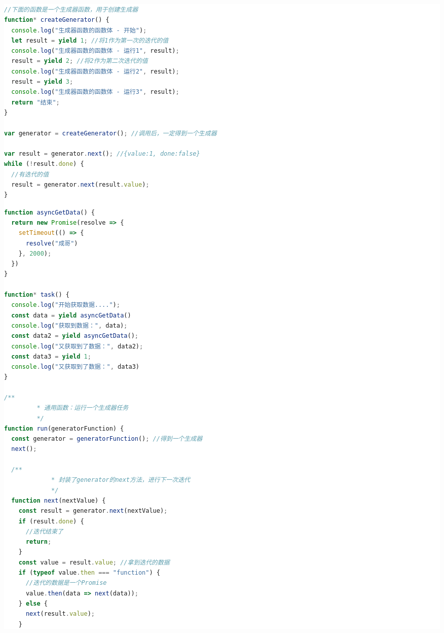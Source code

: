 
```javascript
//下面的函数是一个生成器函数，用于创建生成器
function* createGenerator() {
  console.log("生成器函数的函数体 - 开始");
  let result = yield 1; //将1作为第一次的迭代的值
  console.log("生成器函数的函数体 - 运行1", result);
  result = yield 2; //将2作为第二次迭代的值
  console.log("生成器函数的函数体 - 运行2", result);
  result = yield 3;
  console.log("生成器函数的函数体 - 运行3", result);
  return "结束";
}

var generator = createGenerator(); //调用后，一定得到一个生成器

var result = generator.next(); //{value:1, done:false}
while (!result.done) {
  //有迭代的值
  result = generator.next(result.value);
}
```

```javascript
function asyncGetData() {
  return new Promise(resolve => {
    setTimeout(() => {
      resolve("成哥")
    }, 2000);
  })
}

function* task() {
  console.log("开始获取数据....");
  const data = yield asyncGetData()
  console.log("获取到数据：", data);
  const data2 = yield asyncGetData();
  console.log("又获取到了数据：", data2);
  const data3 = yield 1;
  console.log("又获取到了数据：", data3)
}

/**
         * 通用函数：运行一个生成器任务
         */
function run(generatorFunction) {
  const generator = generatorFunction(); //得到一个生成器
  next();

  /**
             * 封装了generator的next方法，进行下一次迭代
             */
  function next(nextValue) {
    const result = generator.next(nextValue);
    if (result.done) {
      //迭代结束了
      return; 
    }
    const value = result.value; //拿到迭代的数据
    if (typeof value.then === "function") {
      //迭代的数据是一个Promise
      value.then(data => next(data));
    } else {
      next(result.value);
    }
```